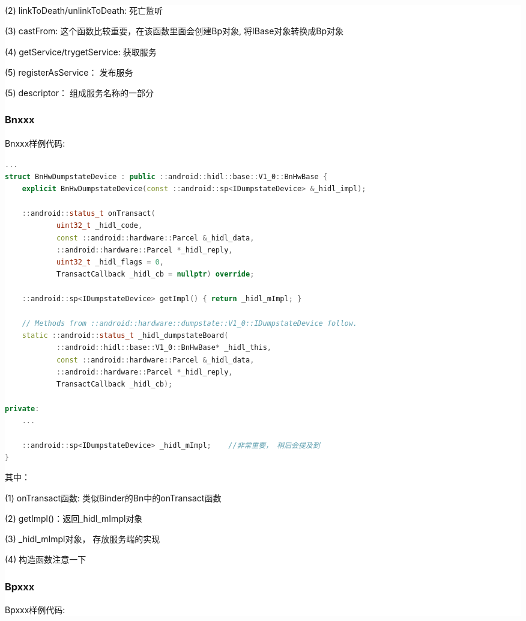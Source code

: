 (2) linkToDeath/unlinkToDeath: 死亡监听

(3) castFrom: 这个函数比较重要，在该函数里面会创建Bp对象, 将IBase对象转换成Bp对象

(4) getService/trygetService: 获取服务

(5) registerAsService： 发布服务

(5) descriptor： 组成服务名称的一部分

### Bnxxx

Bnxxx样例代码:

```C++
...
struct BnHwDumpstateDevice : public ::android::hidl::base::V1_0::BnHwBase {
    explicit BnHwDumpstateDevice(const ::android::sp<IDumpstateDevice> &_hidl_impl);
    
    ::android::status_t onTransact(
            uint32_t _hidl_code,
            const ::android::hardware::Parcel &_hidl_data,
            ::android::hardware::Parcel *_hidl_reply,
            uint32_t _hidl_flags = 0,
            TransactCallback _hidl_cb = nullptr) override;
    
    ::android::sp<IDumpstateDevice> getImpl() { return _hidl_mImpl; }
    
    // Methods from ::android::hardware::dumpstate::V1_0::IDumpstateDevice follow.
    static ::android::status_t _hidl_dumpstateBoard(
            ::android::hidl::base::V1_0::BnHwBase* _hidl_this,
            const ::android::hardware::Parcel &_hidl_data,
            ::android::hardware::Parcel *_hidl_reply,
            TransactCallback _hidl_cb);
    
private:
    ...
        
    ::android::sp<IDumpstateDevice> _hidl_mImpl;    //非常重要， 稍后会提及到
}

```

其中：

(1) onTransact函数:  类似Binder的Bn中的onTransact函数

(2) getImpl()：返回_hidl_mImpl对象

(3) _hidl_mImpl对象， 存放服务端的实现

(4) 构造函数注意一下

### Bpxxx

Bpxxx样例代码:
